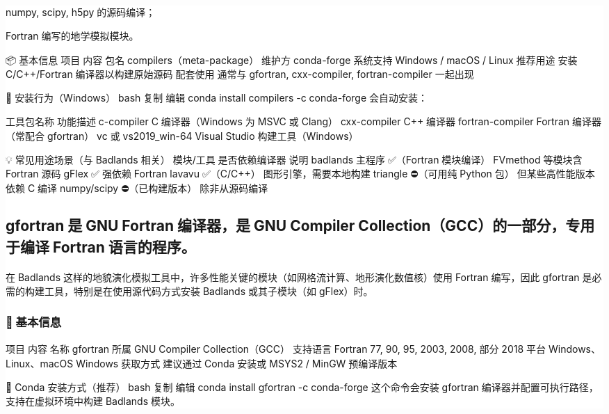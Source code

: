 numpy, scipy, h5py 的源码编译；

Fortran 编写的地学模拟模块。

📦 基本信息
项目	内容
包名	compilers（meta-package）
维护方	conda-forge
系统支持	Windows / macOS / Linux
推荐用途	安装 C/C++/Fortran 编译器以构建原始源码
配套使用	通常与 gfortran, cxx-compiler, fortran-compiler 一起出现

🧱 安装行为（Windows）
bash
复制
编辑
conda install compilers -c conda-forge
会自动安装：

工具包名称	功能描述
c-compiler	C 编译器（Windows 为 MSVC 或 Clang）
cxx-compiler	C++ 编译器
fortran-compiler	Fortran 编译器（常配合 gfortran）
vc 或 vs2019_win-64	Visual Studio 构建工具（Windows）

💡 常见用途场景（与 Badlands 相关）
模块/工具	是否依赖编译器	说明
badlands 主程序	✅（Fortran 模块编译）	FVmethod 等模块含 Fortran 源码
gFlex	✅	强依赖 Fortran
lavavu	✅（C/C++）	图形引擎，需要本地构建
triangle	⛔（可用纯 Python 包）	但某些高性能版本依赖 C 编译
numpy/scipy	⛔（已构建版本）	除非从源码编译

## gfortran 是 GNU Fortran 编译器，是 GNU Compiler Collection（GCC）的一部分，专用于编译 Fortran 语言的程序。

在 Badlands 这样的地貌演化模拟工具中，许多性能关键的模块（如网格流计算、地形演化数值核）使用 Fortran 编写，因此 gfortran 是必需的构建工具，特别是在使用源代码方式安装 Badlands 或其子模块（如 gFlex）时。

### 🧩 基本信息
项目	内容
名称	gfortran
所属	GNU Compiler Collection（GCC）
支持语言	Fortran 77, 90, 95, 2003, 2008, 部分 2018
平台	Windows、Linux、macOS
Windows 获取方式	建议通过 Conda 安装或 MSYS2 / MinGW 预编译版本

🔧 Conda 安装方式（推荐）
bash
复制
编辑
conda install gfortran -c conda-forge
这个命令会安装 gfortran 编译器并配置可执行路径，支持在虚拟环境中构建 Badlands 模块。
